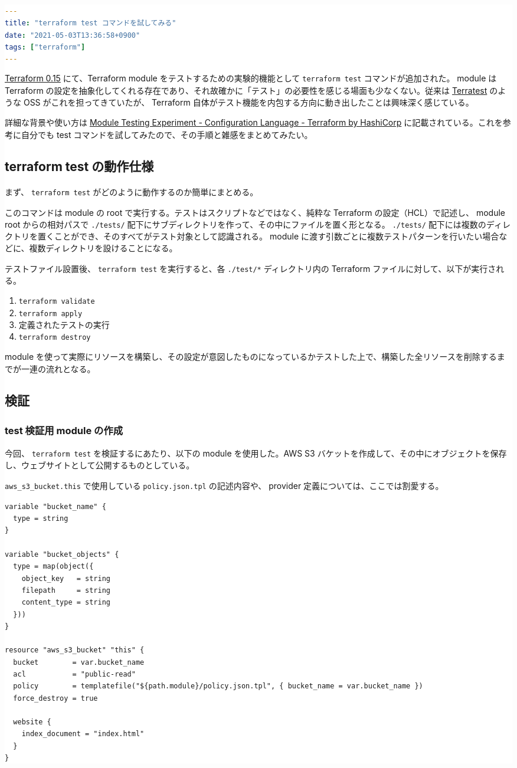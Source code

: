 ```yaml
---
title: "terraform test コマンドを試してみる"
date: "2021-05-03T13:36:58+0900"
tags: ["terraform"]
---
```


[Terraform 0.15](https://www.hashicorp.com/blog/announcing-hashicorp-terraform-0-15-general-availability) にて、Terraform module をテストするための実験的機能として `terraform test` コマンドが追加された。 module は Terraform の設定を抽象化してくれる存在であり、それ故確かに「テスト」の必要性を感じる場面も少なくない。従来は [Terratest](https://terratest.gruntwork.io/) のような OSS がこれを担ってきていたが、 Terraform 自体がテスト機能を内包する方向に動き出したことは興味深く感じている。

詳細な背景や使い方は [Module Testing Experiment - Configuration Language - Terraform by HashiCorp](https://www.terraform.io/docs/language/modules/testing-experiment.html) に記載されている。これを参考に自分でも test コマンドを試してみたので、その手順と雑感をまとめてみたい。

## terraform test の動作仕様

まず、 `terraform test` がどのように動作するのか簡単にまとめる。

このコマンドは module の root で実行する。テストはスクリプトなどではなく、純粋な Terraform の設定（HCL）で記述し、 module root からの相対パスで `./tests/` 配下にサブディレクトリを作って、その中にファイルを置く形となる。 `./tests/` 配下には複数のディレクトリを置くことができ、そのすべてがテスト対象として認識される。 module に渡す引数ごとに複数テストパターンを行いたい場合などに、複数ディレクトリを設けることになる。

テストファイル設置後、 `terraform test` を実行すると、各 `./test/*` ディレクトリ内の Terraform ファイルに対して、以下が実行される。

1. `terraform validate`
1. `terraform apply`
1. 定義されたテストの実行
1. `terraform destroy`

module を使って実際にリソースを構築し、その設定が意図したものになっているかテストした上で、構築した全リソースを削除するまでが一連の流れとなる。

## 検証

### test 検証用 module の作成

今回、 `terraform test` を検証するにあたり、以下の module を使用した。AWS S3 バケットを作成して、その中にオブジェクトを保存し、ウェブサイトとして公開するものとしている。

`aws_s3_bucket.this` で使用している `policy.json.tpl` の記述内容や、 provider 定義については、ここでは割愛する。

```hcl
variable "bucket_name" {
  type = string
}

variable "bucket_objects" {
  type = map(object({
    object_key   = string
    filepath     = string
    content_type = string
  }))
}

resource "aws_s3_bucket" "this" {
  bucket        = var.bucket_name
  acl           = "public-read"
  policy        = templatefile("${path.module}/policy.json.tpl", { bucket_name = var.bucket_name })
  force_destroy = true

  website {
    index_document = "index.html"
  }
}

```